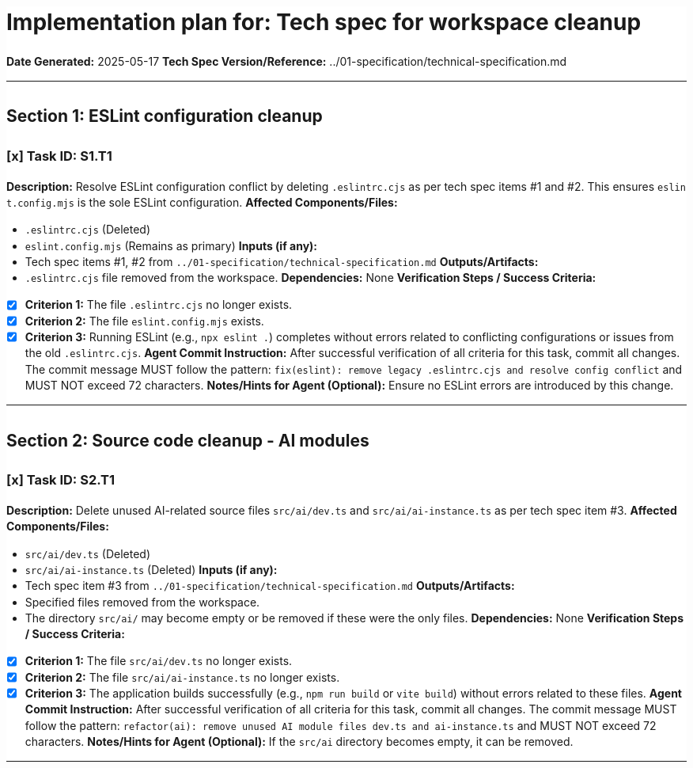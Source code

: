 # Implementation plan for: Tech spec for workspace cleanup

**Date Generated:** 2025-05-17
**Tech Spec Version/Reference:** ../01-specification/technical-specification.md

---

## Section 1: ESLint configuration cleanup

### [x] Task ID: S1.T1
**Description:** Resolve ESLint configuration conflict by deleting `.eslintrc.cjs` as per tech spec items #1 and #2. This ensures `eslint.config.mjs` is the sole ESLint configuration.
**Affected Components/Files:**
  - `.eslintrc.cjs` (Deleted)
  - `eslint.config.mjs` (Remains as primary)
**Inputs (if any):**
  - Tech spec items #1, #2 from `../01-specification/technical-specification.md`
**Outputs/Artifacts:**
  - `.eslintrc.cjs` file removed from the workspace.
**Dependencies:** None
**Verification Steps / Success Criteria:**
  *   [x] **Criterion 1:** The file `.eslintrc.cjs` no longer exists.
  *   [x] **Criterion 2:** The file `eslint.config.mjs` exists.
  *   [x] **Criterion 3:** Running ESLint (e.g., `npx eslint .`) completes without errors related to conflicting configurations or issues from the old `.eslintrc.cjs`.
**Agent Commit Instruction:** After successful verification of all criteria for this task, commit all changes. The commit message MUST follow the pattern: `fix(eslint): remove legacy .eslintrc.cjs and resolve config conflict` and MUST NOT exceed 72 characters.
**Notes/Hints for Agent (Optional):** Ensure no ESLint errors are introduced by this change.

---

## Section 2: Source code cleanup - AI modules

### [x] Task ID: S2.T1
**Description:** Delete unused AI-related source files `src/ai/dev.ts` and `src/ai/ai-instance.ts` as per tech spec item #3.
**Affected Components/Files:**
  - `src/ai/dev.ts` (Deleted)
  - `src/ai/ai-instance.ts` (Deleted)
**Inputs (if any):**
  - Tech spec item #3 from `../01-specification/technical-specification.md`
**Outputs/Artifacts:**
  - Specified files removed from the workspace.
  - The directory `src/ai/` may become empty or be removed if these were the only files.
**Dependencies:** None
**Verification Steps / Success Criteria:**
  *   [x] **Criterion 1:** The file `src/ai/dev.ts` no longer exists.
  *   [x] **Criterion 2:** The file `src/ai/ai-instance.ts` no longer exists.
  *   [x] **Criterion 3:** The application builds successfully (e.g., `npm run build` or `vite build`) without errors related to these files.
**Agent Commit Instruction:** After successful verification of all criteria for this task, commit all changes. The commit message MUST follow the pattern: `refactor(ai): remove unused AI module files dev.ts and ai-instance.ts` and MUST NOT exceed 72 characters.
**Notes/Hints for Agent (Optional):** If the `src/ai` directory becomes empty, it can be removed.

---